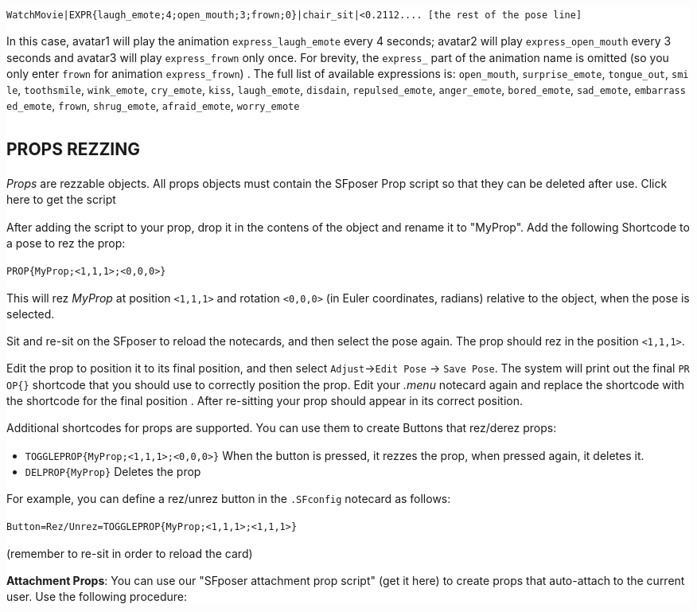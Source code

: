 ```
WatchMovie|EXPR{laugh_emote;4;open_mouth;3;frown;0}|chair_sit|<0.2112.... [the rest of the pose line]
```

In this case, avatar1 will play the animation `express_laugh_emote` every 4 seconds; avatar2 will play `express_open_mouth` every 3 seconds and avatar3 will play `express_frown` only once.
For brevity, the `express_` part of the animation name is omitted (so you only enter `frown` for animation `express_frown`) . The full list of available expressions is:
`open_mouth`, `surprise_emote`, `tongue_out`, `smile`, `toothsmile`, `wink_emote`, `cry_emote`, `kiss`, `laugh_emote`, `disdain`, `repulsed_emote`, `anger_emote`, `bored_emote`, `sad_emote`, `embarrassed_emote`, `frown`, `shrug_emote`, `afraid_emote`, `worry_emote`



## PROPS REZZING


*Props* are rezzable objects. All props objects must contain the SFposer Prop script so that they can be deleted after use. Click here to get the script

After adding the script to your prop, drop it in the contens of the object and rename it to "MyProp".
Add the following Shortcode to a pose to rez the prop:

```
PROP{MyProp;<1,1,1>;<0,0,0>}  
```

This will rez *MyProp* at position `<1,1,1>` and rotation `<0,0,0>` (in Euler coordinates, radians) relative to the object, when the pose is selected.

Sit and re-sit on the SFposer to reload the notecards, and then select the pose again. The prop should rez in the position `<1,1,1>`. 

Edit the prop to position it to its final position, and then select  `Adjust`->`Edit Pose` -> `Save Pose`. The system will print out the final `PROP{}` shortcode that you should use to correctly position the prop. Edit your *.menu* notecard again and replace the shortcode with the shortcode for the final position . After re-sitting your prop should appear in its correct position. 

Additional shortcodes for props are supported. You can use them to create Buttons that rez/derez props:

* `TOGGLEPROP{MyProp;<1,1,1>;<0,0,0>}`   When the button is pressed, it rezzes the prop, when pressed again, it deletes it.
* `DELPROP{MyProp}`  Deletes the prop

For example, you can  define a rez/unrez button in the `.SFconfig` notecard as follows:

```
Button=Rez/Unrez=TOGGLEPROP{MyProp;<1,1,1>;<1,1,1>}
```

(remember to re-sit in order to reload the card)



**Attachment Props**: You can use our "SFposer attachment prop script" (get it here) to create props that auto-attach to the current user. Use the following procedure:
